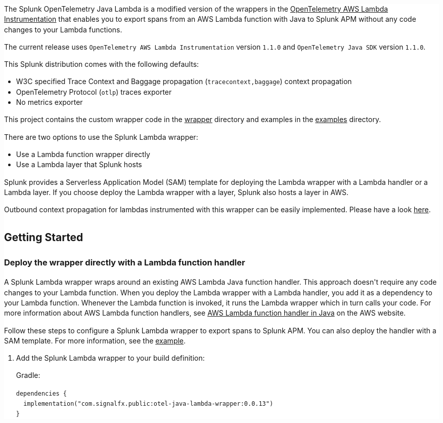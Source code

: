 The Splunk OpenTelemetry Java Lambda is a modified version of the
wrappers in the [OpenTelemetry AWS Lambda
Instrumentation](https://github.com/open-telemetry/opentelemetry-java-instrumentation/tree/master/instrumentation/aws-lambda-1.0/library)
that enables you to export spans from an AWS Lambda function with Java to
Splunk APM without any code changes to your Lambda functions.

The current release uses `OpenTelemetry AWS Lambda Instrumentation` version
`1.1.0` and `OpenTelemetry Java SDK` version `1.1.0`.

This Splunk distribution comes with the following defaults:

- W3C specified Trace Context and Baggage propagation (`tracecontext,baggage`) context propagation
- OpenTelemetry Protocol (`otlp`) traces exporter
- No metrics exporter

This project contains the custom wrapper code in the [wrapper](https://github.com/signalfx/splunk-otel-java-lambda-wrapper/tree/main/wrapper)
directory and examples in the [examples](https://github.com/signalfx/splunk-otel-java-lambda-wrapper/tree/main/examples) directory.

There are two options to use the Splunk Lambda wrapper:

- Use a Lambda function wrapper directly
- Use a Lambda layer that Splunk hosts

Splunk provides a Serverless Application Model (SAM) template for deploying
the Lambda wrapper with a Lambda handler or a Lambda layer. If you choose
deploy the Lambda wrapper with a layer, Splunk also hosts a layer in AWS.

Outbound context propagation for lambdas instrumented with this wrapper can be
easily implemented. Please have a look [here](outbound-context-propagation.md).

## Getting Started

### Deploy the wrapper directly with a Lambda function handler

A Splunk Lambda wrapper wraps around an existing AWS Lambda Java function
handler. This approach doesn't require any code changes to your Lambda function.
When you deploy the Lambda wrapper with a Lambda handler, you add it as a
dependency to your Lambda function. Whenever the Lambda function is invoked,
it runs the Lambda wrapper which in turn calls your code. For more information
about AWS Lambda function handlers, see
[AWS Lambda function handler in Java](https://docs.aws.amazon.com/lambda/latest/dg/java-handler.html)
on the AWS website.

Follow these steps to configure a Splunk Lambda wrapper to export spans to
Splunk APM. You can also deploy the handler with a SAM
template. For more information, see the [example](./examples/splunk-wrapper/README.md).

1. Add the Splunk Lambda wrapper to your build definition:

   Gradle:
   ```
   dependencies {
     implementation("com.signalfx.public:otel-java-lambda-wrapper:0.0.13")
   }
   ```
